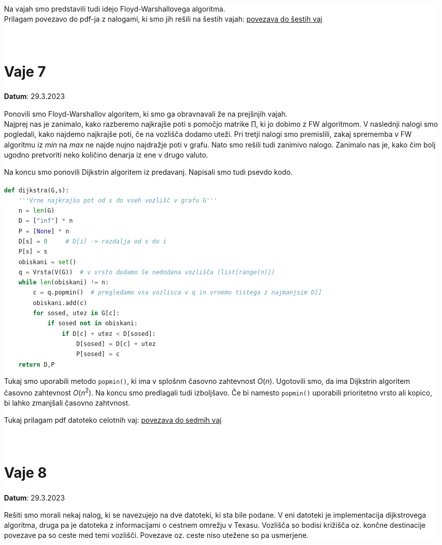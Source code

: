Na vajah smo predstavili tudi idejo Floyd-Warshallovega algoritma.<br>
Prilagam povezavo do pdf-ja z nalogami, ki smo jih rešili na šestih vajah: [povezava do šestih vaj](../Datoteke/Vaje6/vaje6.pdf)

<br>

# Vaje 7
**Datum**: 29.3.2023

Ponovili smo Floyd-Warshallov algoritem, ki smo ga obravnavali že na prejšnjih vajah.<br>
Najprej nas je zanimalo, kako razberemo najkrajše poti s pomočjo matrike $\prod$, ki jo dobimo z FW algoritmom. V naslednji nalogi smo pogledali, kako najdemo najkrajše poti, če na vozlišča dodamo uteži. Pri tretji nalogi smo premislili, zakaj sprememba v FW algoritmu iz $min$ na $max$ ne najde nujno najdražje poti v grafu. Nato smo rešili tudi zanimivo nalogo. Zanimalo nas je, kako čim bolj ugodno pretvoriti neko količino denarja iz ene v drugo valuto.<br>

Na koncu smo ponovili Dijkstrin algoritem iz predavanj. Napisali smo tudi psevdo kodo.<br>

```python
def dijkstra(G,s):
    '''Vrne najkrajšo pot od s do vseh vozlišč v grafu G'''
    n = len(G)
    D = ["inf"] * n
    P = [None] * n
    D[s] = 0     # D[i] -> razdalja od s do i
    P[s] = s
    obiskani = set()  
    q = Vrsta(V(G))  # v vrsto dodamo še nedodana vozlišča (list[range(n)])
    while len(obiskani) != n:
        c = q.popmin()  # pregledamo vsa vozlisca v q in vrnemo tistega z najmanjsim D[]
        obiskani.add(c)
        for sosed, utez in G[c]:
            if sosed not in obiskani:
                if D[c] + utez < D[sosed]:
                    D[sosed] = D[c] + utez
                    P[sosed] = c
    return D,P
```

Tukaj smo uporabili metodo `popmin()`, ki ima v splošnm časovno zahtevnost $O(n)$. Ugotovili smo, da ima Dijkstrin algoritem časovno zahtevnost $O(n^2)$. Na koncu smo predlagali tudi izboljšavo. Če bi namesto `popmin()` uporabili prioritetno vrsto ali kopico, bi lahko zmanjšali časovno zahtvnost.

Tukaj prilagam pdf datoteko celotnih vaj: [povezava do sedmih vaj](../Datoteke/Vaje7/vaje7.pdf)

<br>

# Vaje 8
**Datum**: 29.3.2023

Rešiti smo morali nekaj nalog, ki se navezujejo na dve datoteki, ki sta bile podane. V eni datoteki je implementacija dijkstrovega algoritma, druga pa je datoteka z informacijami o cestnem omrežju v Texasu. Vozlišča so bodisi križišča oz. končne destinacije povezave pa so ceste med temi vozlišči. Povezave oz. ceste niso utežene so pa usmerjene.
